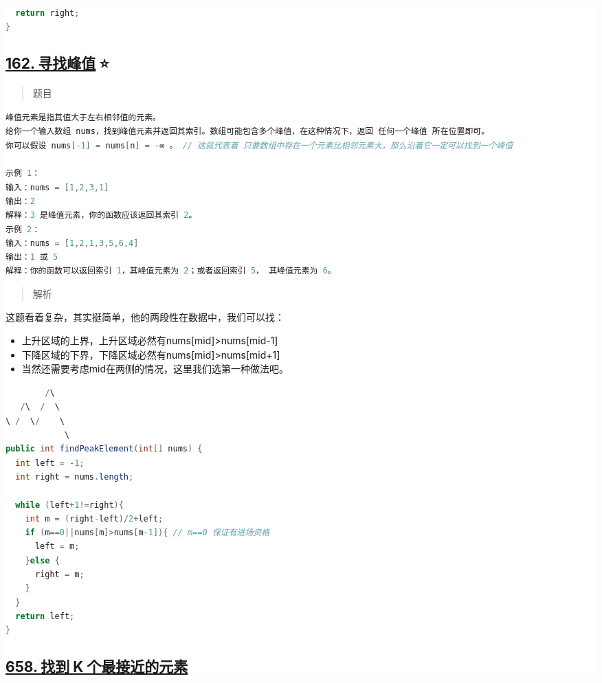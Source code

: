 ```java
  return right;
}
```

## [162. 寻找峰值](https://leetcode-cn.com/problems/find-peak-element/) ⭐️

> 题目

```java
峰值元素是指其值大于左右相邻值的元素。
给你一个输入数组 nums，找到峰值元素并返回其索引。数组可能包含多个峰值，在这种情况下，返回 任何一个峰值 所在位置即可。
你可以假设 nums[-1] = nums[n] = -∞ 。 // 这就代表着 只要数组中存在一个元素比相邻元素大，那么沿着它一定可以找到一个峰值

示例 1：
输入：nums = [1,2,3,1]
输出：2
解释：3 是峰值元素，你的函数应该返回其索引 2。
示例 2：
输入：nums = [1,2,1,3,5,6,4]
输出：1 或 5 
解释：你的函数可以返回索引 1，其峰值元素为 2；或者返回索引 5， 其峰值元素为 6。
```

> 解析

这题看着复杂，其实挺简单，他的两段性在数据中，我们可以找：

- 上升区域的上界，上升区域必然有nums[mid]>nums[mid-1]
- 下降区域的下界，下降区域必然有nums[mid]>nums[mid+1]
- 当然还需要考虑mid在两侧的情况，这里我们选第一种做法吧。

```java
        /\
   /\  /  \
\ /  \/    \
            \
public int findPeakElement(int[] nums) {
  int left = -1;
  int right = nums.length;

  while (left+1!=right){
    int m = (right-left)/2+left;
    if (m==0||nums[m]>nums[m-1]){ // m==0 保证有进场资格
      left = m;
    }else {
      right = m;
    }
  }
  return left;
}
```

## [658. 找到 K 个最接近的元素](https://leetcode-cn.com/problems/find-k-closest-elements/)
